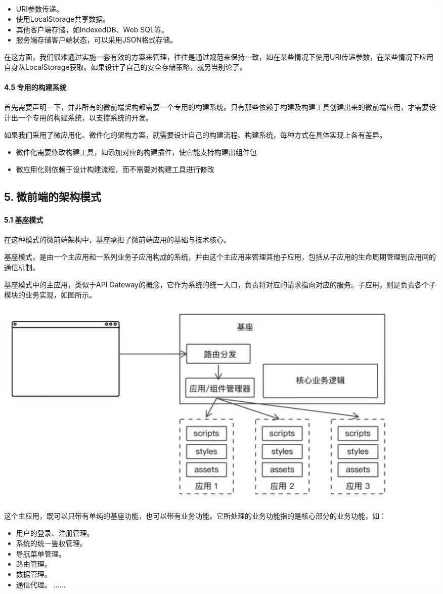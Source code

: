 - URI参数传递。
- 使用LocalStorage共享数据。
- 其他客户端存储，如IndexedDB、Web SQL等。
- 服务端存储客户端状态，可以采用JSON格式存储。

在这方面，我们很难通过实施一套有效的方案来管理，往往是通过规范来保持一致，如在某些情况下使用URI传递参数，在某些情况下应用自身从LocalStorage获取。如果设计了自己的安全存储策略，就另当别论了。

#### 4.5 专用的构建系统

首先需要声明一下，并非所有的微前端架构都需要一个专用的构建系统。只有那些依赖于构建及构建工具创建出来的微前端应用，才需要设计出一个专用的构建系统，以支撑系统的开发。

如果我们采用了微应用化、微件化的架构方案，就需要设计自己的构建流程、构建系统，每种方式在具体实现上各有差异。

- 微件化需要修改构建工具，如添加对应的构建插件，使它能支持构建出组件包

- 微应用化则依赖于设计构建流程，而不需要对构建工具进行修改

## 5. 微前端的架构模式

#### 5.1 基座模式

在这种模式的微前端架构中，基座承担了微前端应用的基础与技术核心。

基座模式，是由一个主应用和一系列业务子应用构成的系统，并由这个主应用来管理其他子应用，包括从子应用的生命周期管理到应用间的通信机制。

基座模式中的主应用，类似于API Gateway的概念，它作为系统的统一入口，负责将对应的请求指向对应的服务。子应用，则是负责各个子模块的业务实现，如图所示。

![](./images/foundation-framework.png)

这个主应用，既可以只带有单纯的基座功能，也可以带有业务功能。它所处理的业务功能指的是核心部分的业务功能，如：

- 用户的登录、注册管理。
- 系统的统一鉴权管理。
- 导航菜单管理。
- 路由管理。
- 数据管理。
- 通信代理。
  ……
